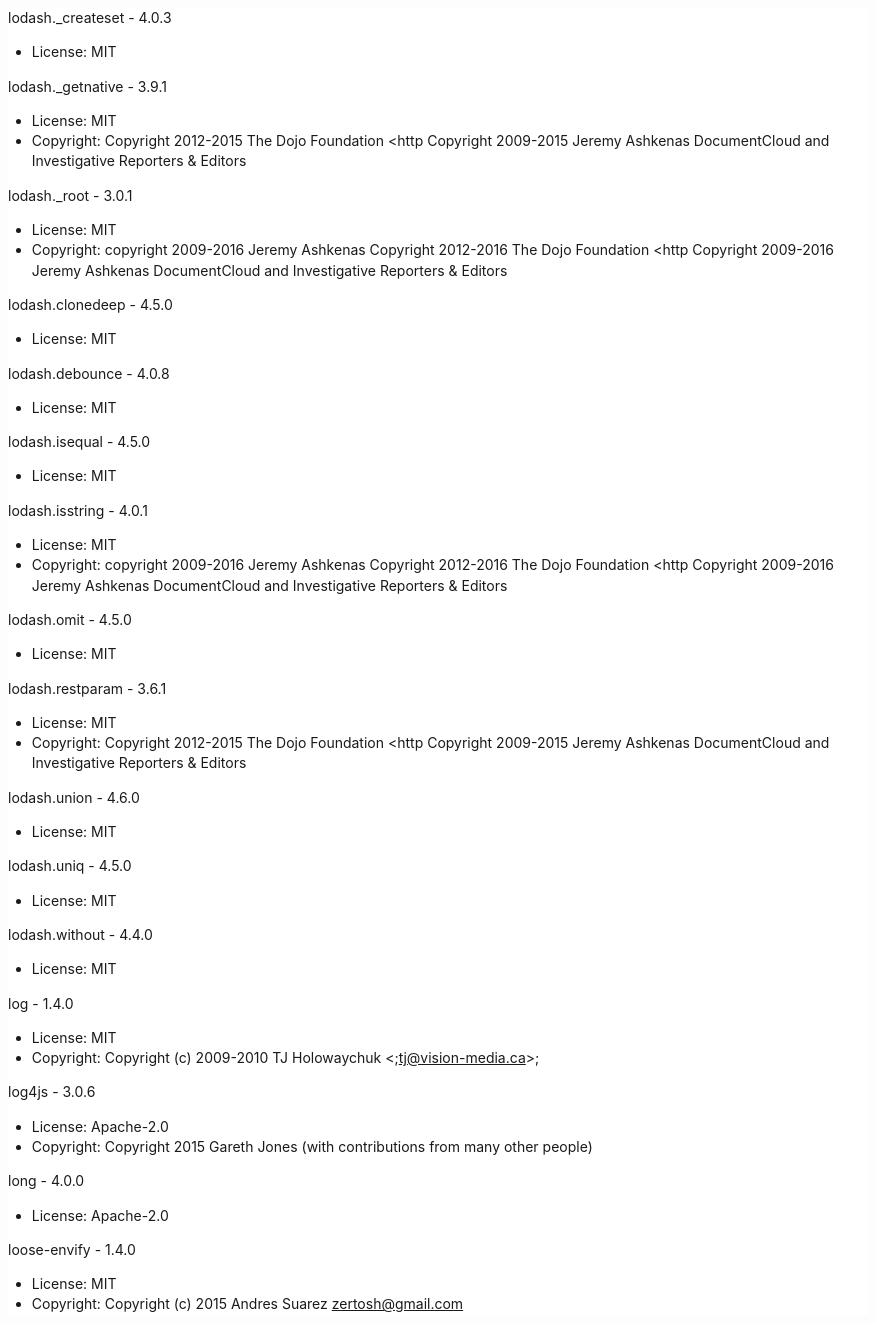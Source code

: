 lodash._createset - 4.0.3
 * License: MIT

lodash._getnative - 3.9.1
 * License: MIT
 * Copyright: Copyright 2012-2015 The Dojo Foundation <http Copyright 2009-2015 Jeremy Ashkenas  DocumentCloud and Investigative Reporters & Editors

lodash._root - 3.0.1
 * License: MIT
 * Copyright: copyright 2009-2016 Jeremy Ashkenas  Copyright 2012-2016 The Dojo Foundation <http Copyright 2009-2016 Jeremy Ashkenas  DocumentCloud and Investigative Reporters & Editors

lodash.clonedeep - 4.5.0
 * License: MIT

lodash.debounce - 4.0.8
 * License: MIT

lodash.isequal - 4.5.0
 * License: MIT

lodash.isstring - 4.0.1
 * License: MIT
 * Copyright: copyright 2009-2016 Jeremy Ashkenas  Copyright 2012-2016 The Dojo Foundation <http Copyright 2009-2016 Jeremy Ashkenas  DocumentCloud and Investigative Reporters & Editors

lodash.omit - 4.5.0
 * License: MIT

lodash.restparam - 3.6.1
 * License: MIT
 * Copyright: Copyright 2012-2015 The Dojo Foundation <http Copyright 2009-2015 Jeremy Ashkenas  DocumentCloud and Investigative Reporters & Editors

lodash.union - 4.6.0
 * License: MIT

lodash.uniq - 4.5.0
 * License: MIT

lodash.without - 4.4.0
 * License: MIT

log - 1.4.0
 * License: MIT
 * Copyright: Copyright (c) 2009-2010 TJ Holowaychuk <;tj@vision-media.ca>;

log4js - 3.0.6
 * License: Apache-2.0
 * Copyright: Copyright 2015 Gareth Jones (with contributions from many other people)

long - 4.0.0
 * License: Apache-2.0

loose-envify - 1.4.0
 * License: MIT
 * Copyright: Copyright (c) 2015 Andres Suarez <zertosh@gmail.com>
